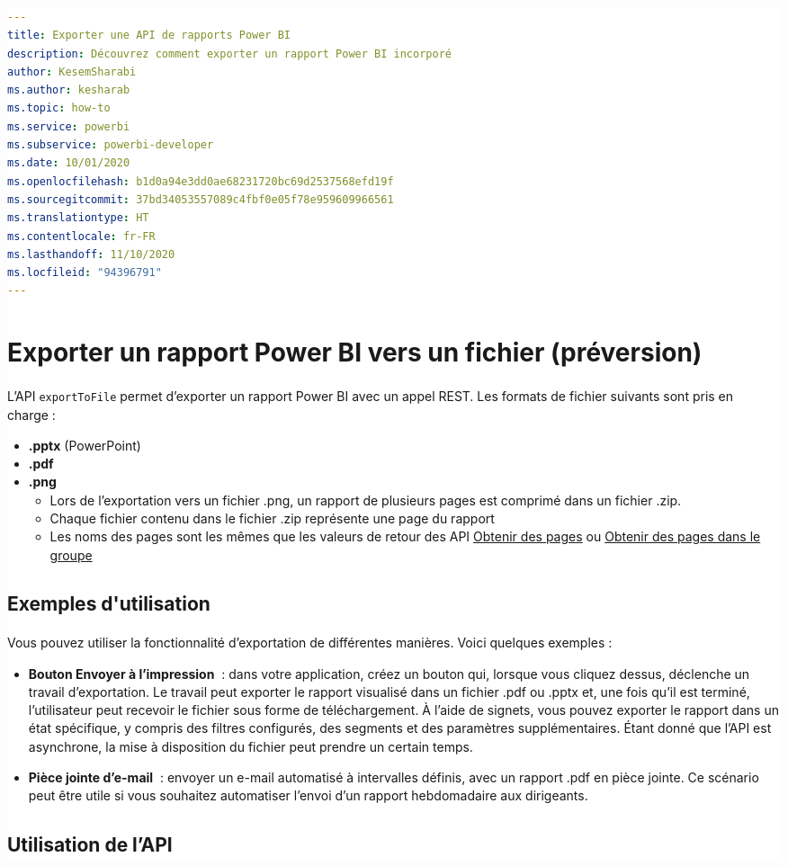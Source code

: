 ```yaml
---
title: Exporter une API de rapports Power BI
description: Découvrez comment exporter un rapport Power BI incorporé
author: KesemSharabi
ms.author: kesharab
ms.topic: how-to
ms.service: powerbi
ms.subservice: powerbi-developer
ms.date: 10/01/2020
ms.openlocfilehash: b1d0a94e3dd0ae68231720bc69d2537568efd19f
ms.sourcegitcommit: 37bd34053557089c4fbf0e05f78e959609966561
ms.translationtype: HT
ms.contentlocale: fr-FR
ms.lasthandoff: 11/10/2020
ms.locfileid: "94396791"
---
```

# <a name="export-power-bi-report-to-file-preview"></a>Exporter un rapport Power BI vers un fichier (préversion)

L’API `exportToFile` permet d’exporter un rapport Power BI avec un appel REST. Les formats de fichier suivants sont pris en charge :
* **.pptx** (PowerPoint)
* **.pdf**
* **.png**
    * Lors de l’exportation vers un fichier .png, un rapport de plusieurs pages est comprimé dans un fichier .zip.
    * Chaque fichier contenu dans le fichier .zip représente une page du rapport
    * Les noms des pages sont les mêmes que les valeurs de retour des API [Obtenir des pages](/rest/api/power-bi/reports/getpages) ou [Obtenir des pages dans le groupe](/rest/api/power-bi/reports/getpagesingroup)

## <a name="usage-examples"></a>Exemples d'utilisation

Vous pouvez utiliser la fonctionnalité d’exportation de différentes manières. Voici quelques exemples :

* **Bouton Envoyer à l’impression**  : dans votre application, créez un bouton qui, lorsque vous cliquez dessus, déclenche un travail d’exportation. Le travail peut exporter le rapport visualisé dans un fichier .pdf ou .pptx et, une fois qu’il est terminé, l’utilisateur peut recevoir le fichier sous forme de téléchargement. À l’aide de signets, vous pouvez exporter le rapport dans un état spécifique, y compris des filtres configurés, des segments et des paramètres supplémentaires. Étant donné que l’API est asynchrone, la mise à disposition du fichier peut prendre un certain temps.

* **Pièce jointe d’e-mail**  : envoyer un e-mail automatisé à intervalles définis, avec un rapport .pdf en pièce jointe. Ce scénario peut être utile si vous souhaitez automatiser l’envoi d’un rapport hebdomadaire aux dirigeants.

## <a name="using-the-api"></a>Utilisation de l’API
